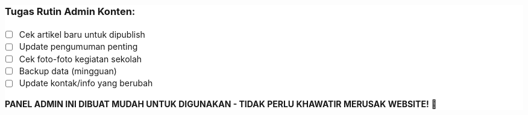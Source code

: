 ### **Tugas Rutin Admin Konten:**
- [ ] Cek artikel baru untuk dipublish
- [ ] Update pengumuman penting
- [ ] Cek foto-foto kegiatan sekolah
- [ ] Backup data (mingguan)
- [ ] Update kontak/info yang berubah

**PANEL ADMIN INI DIBUAT MUDAH UNTUK DIGUNAKAN - TIDAK PERLU KHAWATIR MERUSAK WEBSITE!** 🎉
